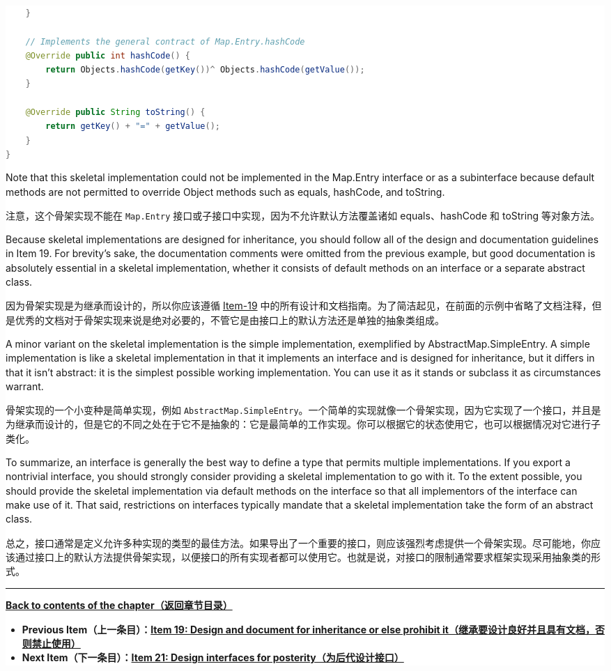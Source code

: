```java
    }

    // Implements the general contract of Map.Entry.hashCode
    @Override public int hashCode() {
        return Objects.hashCode(getKey())^ Objects.hashCode(getValue());
    }

    @Override public String toString() {
        return getKey() + "=" + getValue();
    }
}
```

Note that this skeletal implementation could not be implemented in the Map.Entry interface or as a subinterface because default methods are not permitted to override Object methods such as equals, hashCode, and toString.

注意，这个骨架实现不能在 `Map.Entry` 接口或子接口中实现，因为不允许默认方法覆盖诸如 equals、hashCode 和 toString 等对象方法。

Because skeletal implementations are designed for inheritance, you should follow all of the design and documentation guidelines in Item 19. For brevity’s sake, the documentation comments were omitted from the previous example, but good documentation is absolutely essential in a skeletal implementation, whether it consists of default methods on an interface or a separate abstract class.

因为骨架实现是为继承而设计的，所以你应该遵循 [Item-19](/Chapter-4/Chapter-4-Item-19-Design-and-document-for-inheritance-or-else-prohibit-it.md) 中的所有设计和文档指南。为了简洁起见，在前面的示例中省略了文档注释，但是优秀的文档对于骨架实现来说是绝对必要的，不管它是由接口上的默认方法还是单独的抽象类组成。

A minor variant on the skeletal implementation is the simple implementation, exemplified by AbstractMap.SimpleEntry. A simple implementation is like a skeletal implementation in that it implements an interface and is designed for inheritance, but it differs in that it isn’t abstract: it is the simplest possible working implementation. You can use it as it stands or subclass it as circumstances warrant.

骨架实现的一个小变种是简单实现，例如 `AbstractMap.SimpleEntry`。一个简单的实现就像一个骨架实现，因为它实现了一个接口，并且是为继承而设计的，但是它的不同之处在于它不是抽象的：它是最简单的工作实现。你可以根据它的状态使用它，也可以根据情况对它进行子类化。

To summarize, an interface is generally the best way to define a type that permits multiple implementations. If you export a nontrivial interface, you should strongly consider providing a skeletal implementation to go with it. To the extent possible, you should provide the skeletal implementation via default methods on the interface so that all implementors of the interface can make use of it. That said, restrictions on interfaces typically mandate that a skeletal implementation take the form of an abstract class.

总之，接口通常是定义允许多种实现的类型的最佳方法。如果导出了一个重要的接口，则应该强烈考虑提供一个骨架实现。尽可能地，你应该通过接口上的默认方法提供骨架实现，以便接口的所有实现者都可以使用它。也就是说，对接口的限制通常要求框架实现采用抽象类的形式。

---
**[Back to contents of the chapter（返回章节目录）](/Chapter-4/Chapter-4-Introduction.md)**

- **Previous Item（上一条目）：[Item 19: Design and document for inheritance or else prohibit it（继承要设计良好并且具有文档，否则禁止使用）](/Chapter-4/Chapter-4-Item-19-Design-and-document-for-inheritance-or-else-prohibit-it.md)**
- **Next Item（下一条目）：[Item 21: Design interfaces for posterity（为后代设计接口）](/Chapter-4/Chapter-4-Item-21-Design-interfaces-for-posterity.md)**
